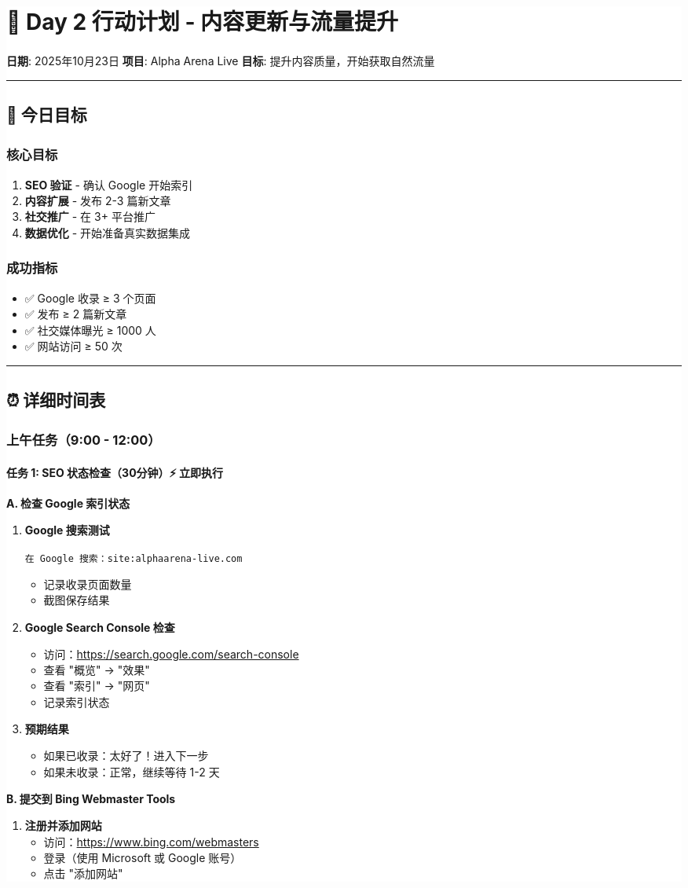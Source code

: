 # 📅 Day 2 行动计划 - 内容更新与流量提升

**日期**: 2025年10月23日
**项目**: Alpha Arena Live
**目标**: 提升内容质量，开始获取自然流量

---

## 🎯 今日目标

### 核心目标
1. **SEO 验证** - 确认 Google 开始索引
2. **内容扩展** - 发布 2-3 篇新文章
3. **社交推广** - 在 3+ 平台推广
4. **数据优化** - 开始准备真实数据集成

### 成功指标
- ✅ Google 收录 ≥ 3 个页面
- ✅ 发布 ≥ 2 篇新文章
- ✅ 社交媒体曝光 ≥ 1000 人
- ✅ 网站访问 ≥ 50 次

---

## ⏰ 详细时间表

### 上午任务（9:00 - 12:00）

#### 任务 1: SEO 状态检查（30分钟）⚡ 立即执行

**A. 检查 Google 索引状态**

1. **Google 搜索测试**
   ```
   在 Google 搜索：site:alphaarena-live.com
   ```
   - 记录收录页面数量
   - 截图保存结果

2. **Google Search Console 检查**
   - 访问：https://search.google.com/search-console
   - 查看 "概览" → "效果"
   - 查看 "索引" → "网页"
   - 记录索引状态

3. **预期结果**
   - 如果已收录：太好了！进入下一步
   - 如果未收录：正常，继续等待 1-2 天

**B. 提交到 Bing Webmaster Tools**

1. **注册并添加网站**
   - 访问：https://www.bing.com/webmasters
   - 登录（使用 Microsoft 或 Google 账号）
   - 点击 "添加网站"

